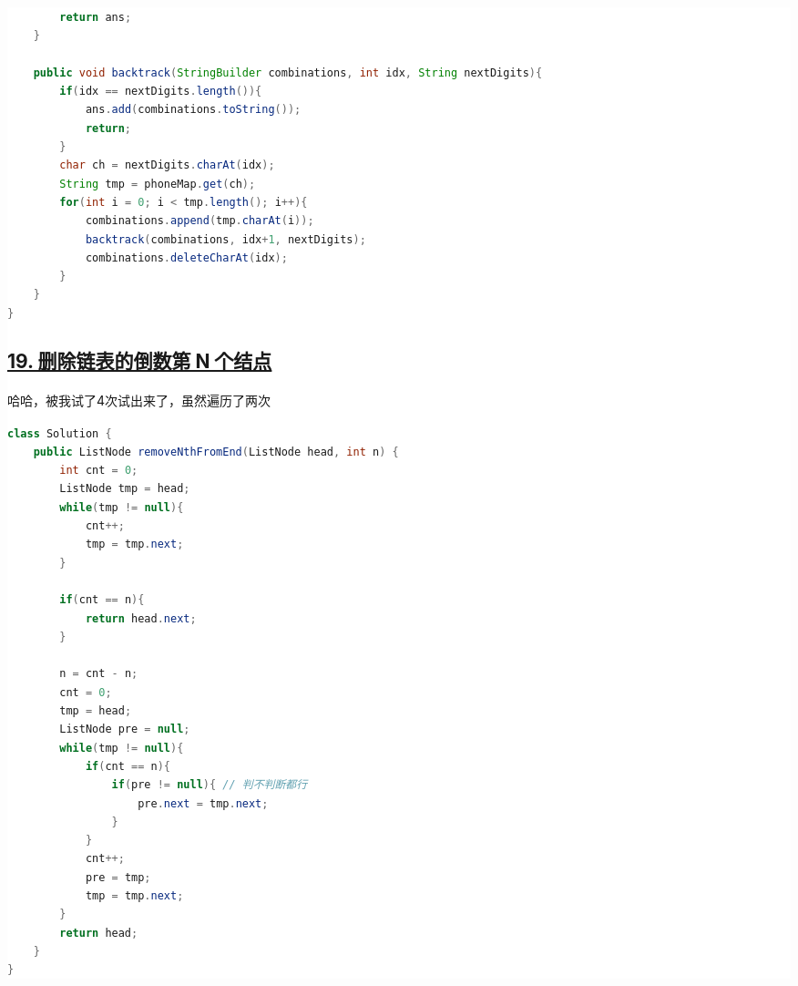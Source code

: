 ```java
        return ans;
    }

    public void backtrack(StringBuilder combinations, int idx, String nextDigits){
        if(idx == nextDigits.length()){
            ans.add(combinations.toString());
            return;
        }
        char ch = nextDigits.charAt(idx);
        String tmp = phoneMap.get(ch);
        for(int i = 0; i < tmp.length(); i++){
            combinations.append(tmp.charAt(i));
            backtrack(combinations, idx+1, nextDigits);
            combinations.deleteCharAt(idx);
        }
    }
}
```

## [19. 删除链表的倒数第 N 个结点](https://leetcode-cn.com/problems/remove-nth-node-from-end-of-list/)

哈哈，被我试了4次试出来了，虽然遍历了两次

```java
class Solution {
    public ListNode removeNthFromEnd(ListNode head, int n) {
        int cnt = 0;
        ListNode tmp = head;
        while(tmp != null){
            cnt++;
            tmp = tmp.next;
        }

        if(cnt == n){
            return head.next;
        }
        
        n = cnt - n;
        cnt = 0;
        tmp = head;
        ListNode pre = null;
        while(tmp != null){
            if(cnt == n){
                if(pre != null){ // 判不判断都行
                    pre.next = tmp.next;
                }
            }
            cnt++;
            pre = tmp;
            tmp = tmp.next;
        }
        return head;
    }
}
```
